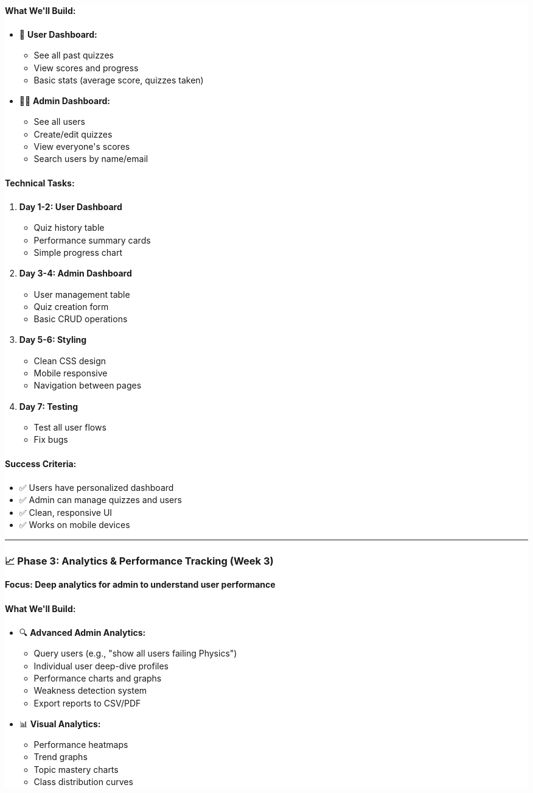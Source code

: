 #### What We'll Build:
- 👤 **User Dashboard:**
  - See all past quizzes
  - View scores and progress
  - Basic stats (average score, quizzes taken)

- 👨‍💼 **Admin Dashboard:**
  - See all users
  - Create/edit quizzes
  - View everyone's scores
  - Search users by name/email

#### Technical Tasks:
1. **Day 1-2: User Dashboard**
   - Quiz history table
   - Performance summary cards
   - Simple progress chart
   
2. **Day 3-4: Admin Dashboard**
   - User management table
   - Quiz creation form
   - Basic CRUD operations
   
3. **Day 5-6: Styling**
   - Clean CSS design
   - Mobile responsive
   - Navigation between pages
   
4. **Day 7: Testing**
   - Test all user flows
   - Fix bugs

#### Success Criteria:
- ✅ Users have personalized dashboard
- ✅ Admin can manage quizzes and users
- ✅ Clean, responsive UI
- ✅ Works on mobile devices

---

### 📈 Phase 3: Analytics & Performance Tracking (Week 3)
**Focus: Deep analytics for admin to understand user performance**

#### What We'll Build:
- 🔍 **Advanced Admin Analytics:**
  - Query users (e.g., "show all users failing Physics")
  - Individual user deep-dive profiles
  - Performance charts and graphs
  - Weakness detection system
  - Export reports to CSV/PDF

- 📊 **Visual Analytics:**
  - Performance heatmaps
  - Trend graphs
  - Topic mastery charts
  - Class distribution curves
